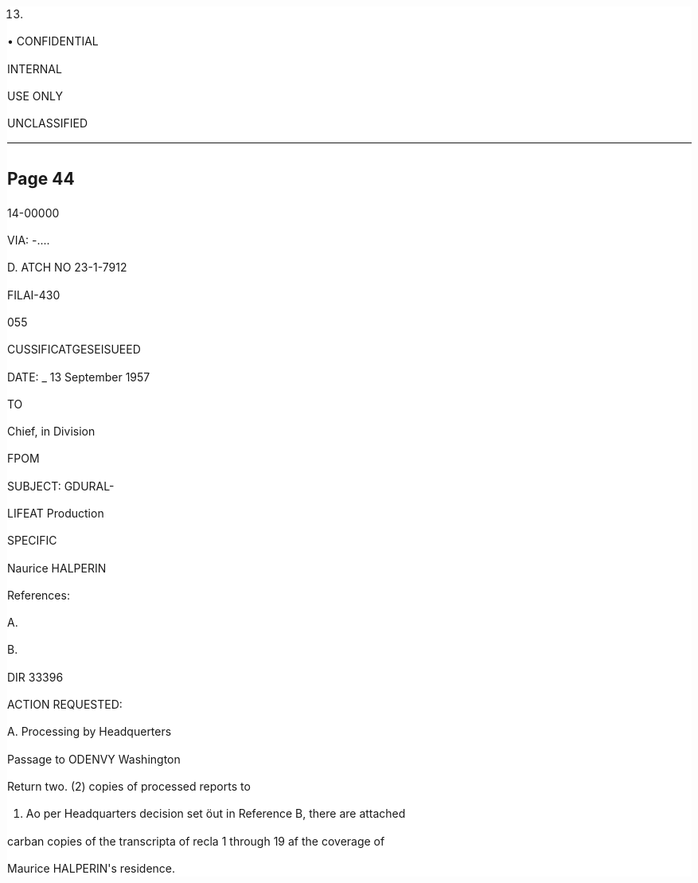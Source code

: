 13.

• CONFIDENTIAL

INTERNAL

USE ONLY

UNCLASSIFIED

---

## Page 44

14-00000

VIA: -....

D. ATCH NO 23-1-7912

FILAI-430

055

CUSSIFICATGESEISUEED

DATE: _ 13 September 1957

TO

Chief, in Division

FPOM

SUBJECT: GDURAL-

LIFEAT Production

SPECIFIC

Naurice HALPERIN

References:

A.

B.

DIR 33396

ACTION REQUESTED:

A. Processing by Headquerters

Passage to ODENVY Washington

Return two. (2) copies of processed reports to

1. Ao per Headquarters decision set öut in Reference B, there are attached

carban copies of the transcripta of recla 1 through 19 af the coverage of

Maurice HALPERIN's residence.
